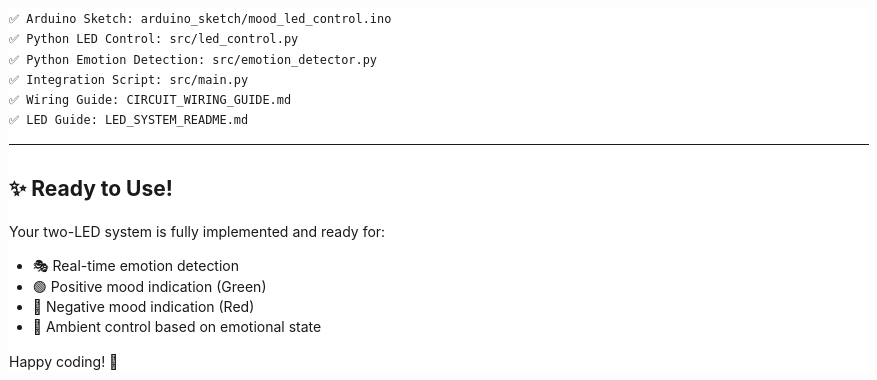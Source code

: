 ```
✅ Arduino Sketch: arduino_sketch/mood_led_control.ino
✅ Python LED Control: src/led_control.py
✅ Python Emotion Detection: src/emotion_detector.py
✅ Integration Script: src/main.py
✅ Wiring Guide: CIRCUIT_WIRING_GUIDE.md
✅ LED Guide: LED_SYSTEM_README.md
```

---

## ✨ Ready to Use!

Your two-LED system is fully implemented and ready for:
- 🎭 Real-time emotion detection
- 🟢 Positive mood indication (Green)
- 🔴 Negative mood indication (Red)
- 🎯 Ambient control based on emotional state

Happy coding! 🚀
